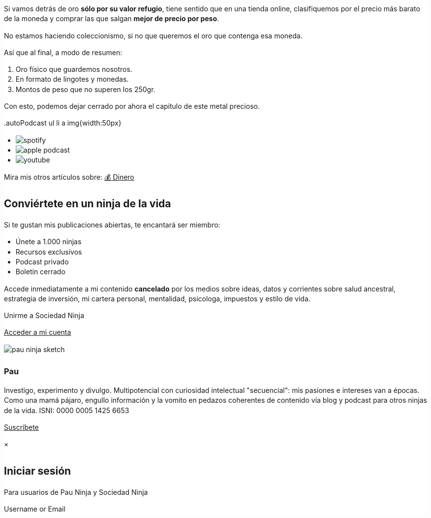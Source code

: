 Si vamos detrás de oro **sólo por su valor refugio**, tiene sentido que en una tienda online, clasifiquemos por el precio más barato de la moneda y comprar las que salgan **mejor de precio por peso**.

No estamos haciendo coleccionismo, si no que queremos el oro que contenga esa moneda.

Así que al final, a modo de resumen:

1.  Oro físico que guardemos nosotros.
2.  En formato de lingotes y monedas.
3.  Montos de peso que no superen los 250gr.

Con esto, podemos dejar cerrado por ahora el capítulo de este metal precioso.

.autoPodcast ul li a img{width:50px}

- ![spotify](./wp-content/uploads/2023/01spotify.png)
- ![apple podcast](./wp-content/uploads/2023/01apple-podcast.png)
- ![youtube](./wp-content/uploads/2023/01youtube.png)

Mira mis otros artículos sobre: [💰 Dinero](./dinero)  

## Conviértete en un ninja de la vida

Si te gustan mis publicaciones abiertas, te encantará ser miembro:

- Únete a 1.000 ninjas
- Recursos exclusivos
- Podcast privado
- Boletín cerrado

Accede inmediatamente a mi contenido **cancelado** por los medios sobre ideas, datos y corrientes sobre salud ancestral, estrategia de inversión, mi cartera personal, mentalidad, psicologa, impuestos y estilo de vida.

Unirme a Sociedad Ninja

[Acceder a mi cuenta](#)

![pau ninja sketch](../wp-content/uploads/2022/12/pau-ninja.jpeg)

### Pau

Investigo, experimento y divulgo. Multipotencial con curiosidad intelectual "secuencial": mis pasiones e intereses van a épocas. Como una mamá pájaro, engullo información y la vomito en pedazos coherentes de contenido vía blog y podcast para otros ninjas de la vida. ISNI: 0000 0005 1425 6653

[Suscríbete](#unirse)

×

## Iniciar sesión

Para usuarios de Pau Ninja y Sociedad Ninja

Username or Email 
